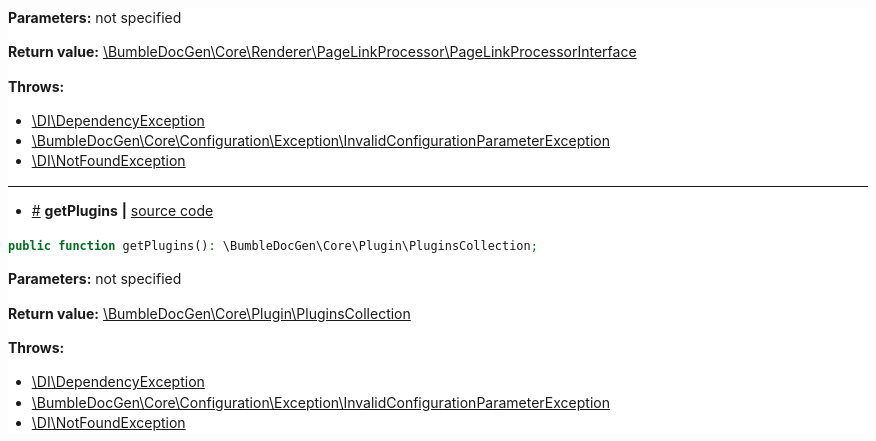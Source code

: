 

<b>Parameters:</b> not specified

<b>Return value:</b> <a href='https://github.com/bumble-tech/bumble-doc-gen/blob/master/src/Core/Renderer/PageLinkProcessor/PageLinkProcessorInterface.php'>\BumbleDocGen\Core\Renderer\PageLinkProcessor\PageLinkProcessorInterface</a>


<b>Throws:</b>
<ul>
<li>
    <a href="https://github.com/PHP-DI/PHP-DI/blob/master/src/DependencyException.php">\DI\DependencyException</a></li>

<li>
    <a href="/docs/tech/1.configuration/classes/InvalidConfigurationParameterException.md">\BumbleDocGen\Core\Configuration\Exception\InvalidConfigurationParameterException</a></li>

<li>
    <a href="https://github.com/PHP-DI/PHP-DI/blob/master/src/NotFoundException.php">\DI\NotFoundException</a></li>

</ul>

</div>
<hr>
<div class='method_description-block'>

<ul>
<li><a name="mgetplugins" href="#mgetplugins">#</a>
 <b>getPlugins</b>
    <b>|</b> <a href="https://github.com/bumble-tech/bumble-doc-gen/blob/master/src/Core/Configuration/Configuration.php#L173">source code</a></li>
</ul>

```php
public function getPlugins(): \BumbleDocGen\Core\Plugin\PluginsCollection;
```



<b>Parameters:</b> not specified

<b>Return value:</b> <a href='https://github.com/bumble-tech/bumble-doc-gen/blob/master/src/Core/Plugin/PluginsCollection.php'>\BumbleDocGen\Core\Plugin\PluginsCollection</a>


<b>Throws:</b>
<ul>
<li>
    <a href="https://github.com/PHP-DI/PHP-DI/blob/master/src/DependencyException.php">\DI\DependencyException</a></li>

<li>
    <a href="/docs/tech/1.configuration/classes/InvalidConfigurationParameterException.md">\BumbleDocGen\Core\Configuration\Exception\InvalidConfigurationParameterException</a></li>

<li>
    <a href="https://github.com/PHP-DI/PHP-DI/blob/master/src/NotFoundException.php">\DI\NotFoundException</a></li>
